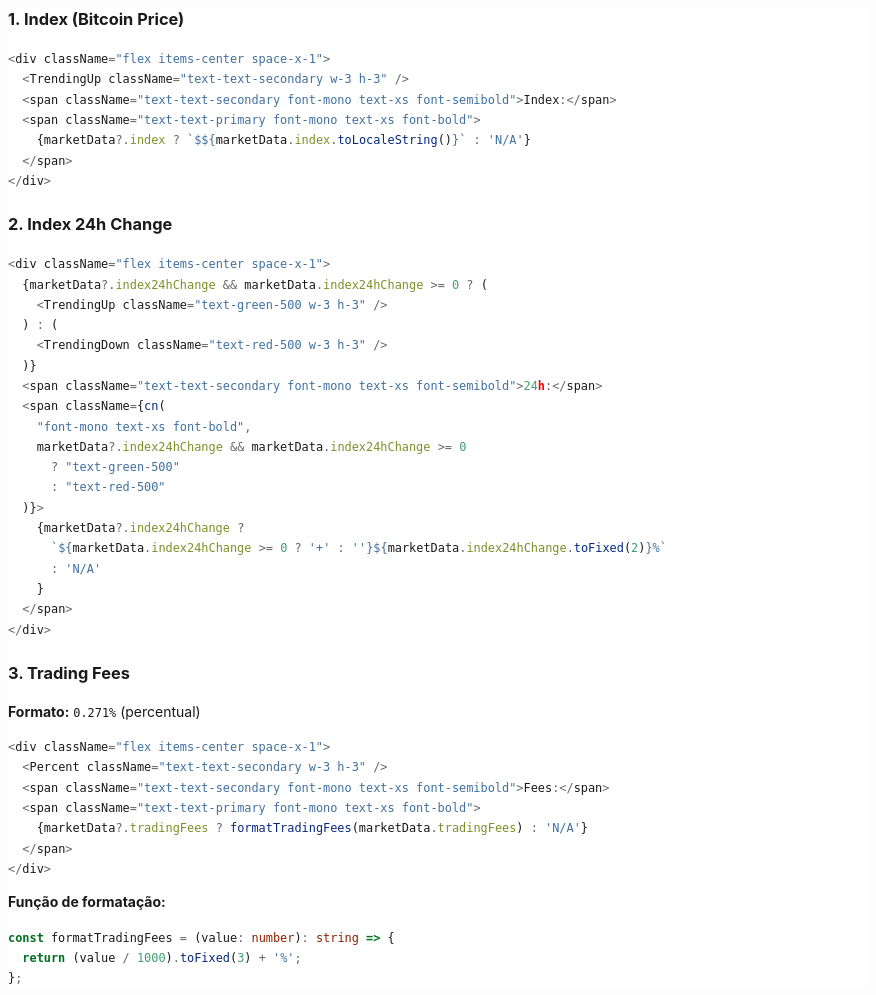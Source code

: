 ### 1. Index (Bitcoin Price)

```typescript
<div className="flex items-center space-x-1">
  <TrendingUp className="text-text-secondary w-3 h-3" />
  <span className="text-text-secondary font-mono text-xs font-semibold">Index:</span>
  <span className="text-text-primary font-mono text-xs font-bold">
    {marketData?.index ? `$${marketData.index.toLocaleString()}` : 'N/A'}
  </span>
</div>
```

### 2. Index 24h Change

```typescript
<div className="flex items-center space-x-1">
  {marketData?.index24hChange && marketData.index24hChange >= 0 ? (
    <TrendingUp className="text-green-500 w-3 h-3" />
  ) : (
    <TrendingDown className="text-red-500 w-3 h-3" />
  )}
  <span className="text-text-secondary font-mono text-xs font-semibold">24h:</span>
  <span className={cn(
    "font-mono text-xs font-bold",
    marketData?.index24hChange && marketData.index24hChange >= 0 
      ? "text-green-500" 
      : "text-red-500"
  )}>
    {marketData?.index24hChange ? 
      `${marketData.index24hChange >= 0 ? '+' : ''}${marketData.index24hChange.toFixed(2)}%` 
      : 'N/A'
    }
  </span>
</div>
```

### 3. Trading Fees

**Formato:** `0.271%` (percentual)

```typescript
<div className="flex items-center space-x-1">
  <Percent className="text-text-secondary w-3 h-3" />
  <span className="text-text-secondary font-mono text-xs font-semibold">Fees:</span>
  <span className="text-text-primary font-mono text-xs font-bold">
    {marketData?.tradingFees ? formatTradingFees(marketData.tradingFees) : 'N/A'}
  </span>
</div>
```

**Função de formatação:**
```typescript
const formatTradingFees = (value: number): string => {
  return (value / 1000).toFixed(3) + '%';
};
```
